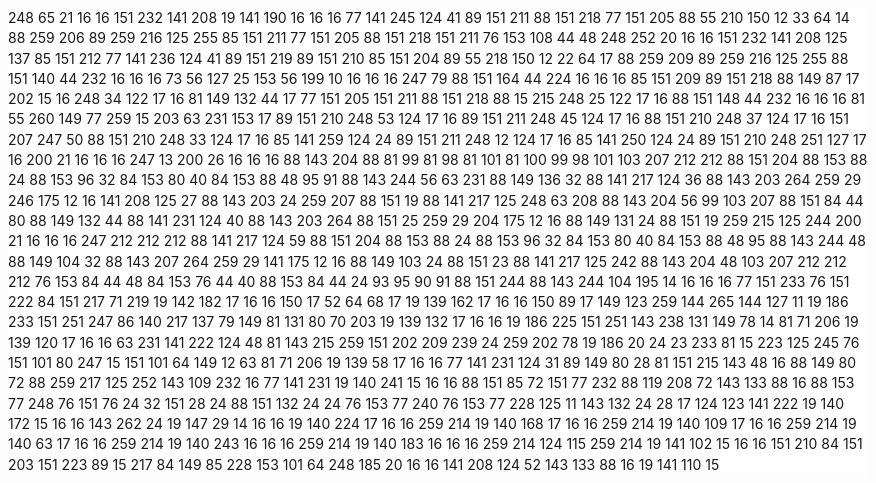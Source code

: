 248 65 21 16 16 151 232 141 208 19 141 190 16 16 16 77 141 245 124 41 89 151 211 88 151 218 77 151 205 88 55 210 150 12 33 64 14 88 259 206 89 259 216 125 255 85 151 211 77 151 205 88 151 218 151 211 76 153 108 44 48 248 252 20 16 16 151 232 141 208 125 137 85 151 212 77 141 236 124 41 89 151 219 89 151 210 85 151 204 89 55 218 150 12 22 64 17 88 259 209 89 259 216 125 255 88 151 140 44 232 16 16 16 73 56 127 25 153 56 199 10 16 16 16 247 79 88 151 164 44 224 16 16 16 85 151 209 89 151 218 88 149 87 17 202 15 16 248 34 122 17 16 81 149 132 44 17 77 151 205 151 211 88 151 218 88 15 215 248 25 122 17 16 88 151 148 44 232 16 16 16 81 55 260 149 77 259 15 203 63 231 153 17 89 151 210 248 53 124 17 16 89 151 211 248 45 124 17 16 88 151 210 248 37 124 17 16 151 207 247 50 88 151 210 248 33 124 17 16 85 141 259 124 24 89 151 211 248 12 124 17 16 85 141 250 124 24 89 151 210 248 251 127 17 16 200 21 16 16 16 247 13 200 26 16 16 16 88 143 204 88 81 99 81 98 81 101 81 100 99 98 101 103 207 212 212 88 151 204 88 153 88 24 88 153 96 32 84 153 80 40 84 153 88 48 95 91 88 143 244 56 63 231 88 149 136 32 88 141 217 124 36 88 143 203 264 259 29 246 175 12 16 141 208 125 27 88 143 203 24 259 207 88 151 19 88 141 217 125 248 63 208 88 143 204 56 99 103 207 88 151 84 44 80 88 149 132 44 88 141 231 124 40 88 143 203 264 88 151 25 259 29 204 175 12 16 88 149 131 24 88 151 19 259 215 125 244 200 21 16 16 16 247 212 212 212 88 141 217 124 59 88 151 204 88 153 88 24 88 153 96 32 84 153 80 40 84 153 88 48 95 88 143 244 48 88 149 104 32 88 143 207 264 259 29 141 175 12 16 88 149 103 24 88 151 23 88 141 217 125 242 88 143 204 48 103 207 212 212 212 76 153 84 44 48 84 153 76 44 40 88 153 84 44 24 93 95 90 91 88 151 244 88 143 244 104 195 14 16 16 16 77 151 233 76 151 222 84 151 217 71 219 19 142 182 17 16 16 150 17 52 64 68 17 19 139 162 17 16 16 150 89 17 149 123 259 144 265 144 127 11 19 186 233 151 251 247 86 140 217 137 79 149 81 131 80 70 203 19 139 132 17 16 16 19 186 225 151 251 143 238 131 149 78 14 81 71 206 19 139 120 17 16 16 63 231 141 222 124 48 81 143 215 259 151 202 209 239 24 259 202 78 19 186 20 24 23 233 81 15 223 125 245 76 151 101 80 247 15 151 101 64 149 12 63 81 71 206 19 139 58 17 16 16 77 141 231 124 31 89 149 80 28 81 151 215 143 48 16 88 149 80 72 88 259 217 125 252 143 109 232 16 77 141 231 19 140 241 15 16 16 88 151 85 72 151 77 232 88 119 208 72 143 133 88 16 88 153 77 248 76 151 76 24 32 151 28 24 88 151 132 24 24 76 153 77 240 76 153 77 228 125 11 143 132 24 28 17 124 123 141 222 19 140 172 15 16 16 143 262 24 19 147 29 14 16 16 19 140 224 17 16 16 259 214 19 140 168 17 16 16 259 214 19 140 109 17 16 16 259 214 19 140 63 17 16 16 259 214 19 140 243 16 16 16 259 214 19 140 183 16 16 16 259 214 124 115 259 214 19 141 102 15 16 16 151 210 84 151 203 151 223 89 15 217 84 149 85 228 153 101 64 248 185 20 16 16 141 208 124 52 143 133 88 16 19 141 110 15 